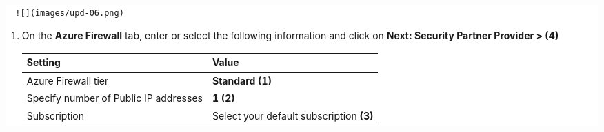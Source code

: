       ![](images/upd-06.png)

1. On the **Azure Firewall** tab, enter or select the following information and click on **Next: Security Partner Provider > (4)**

     | **Setting**                                   | **Value**                                                    |
     | ----------------------------------------------| ------------------------------------------------------------ |
     | Azure Firewall tier                           | **Standard (1)**                                             |
     | Specify number of Public IP addresses         | **1 (2)**                                                    |
     | Subscription                                  | Select your default subscription **(3)**                     |
